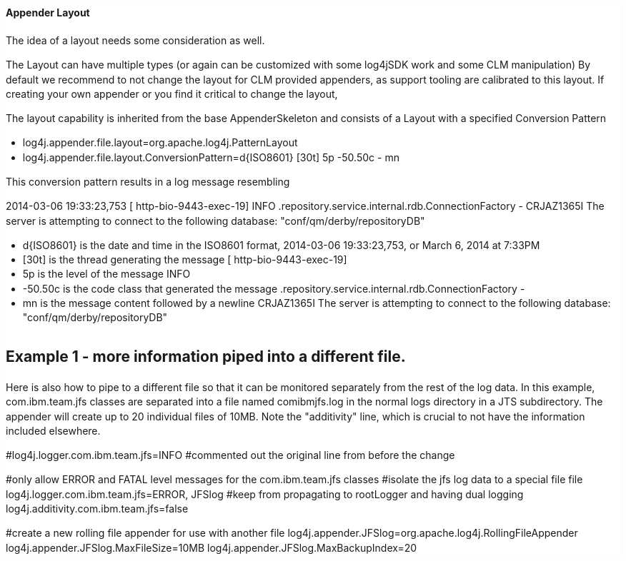 #### Appender Layout

The idea of a layout needs some consideration as well.

The Layout can have multiple types (or again can be customized with some
log4jSDK work and some CLM manipulation) By default we recommend to not
change the layout for CLM provided appenders, as support tooling are
calibrated to this layout. If creating your own appender or you find it
critical to change the layout,

The layout capability is inherited from the base AppenderSkeleton and
consists of a Layout with a specified Conversion Pattern

-   log4j.appender.file.layout=org.apache.log4j.PatternLayout
-   log4j.appender.file.layout.ConversionPattern=d{ISO8601} \[30t\] 5p
    -50.50c - mn

This conversion pattern results in a log message resembling

2014-03-06 19:33:23,753 \[ http-bio-9443-exec-19\] INFO
.repository.service.internal.rdb.ConnectionFactory - CRJAZ1365I The
server is attempting to connect to the following database:
"conf/qm/derby/repositoryDB"

-   d{ISO8601} is the date and time in the ISO8601 format, 2014-03-06
    19:33:23,753, or March 6, 2014 at 7:33PM
-   \[30t\] is the thread generating the message \[
    http-bio-9443-exec-19\]
-   5p is the level of the message INFO
-   -50.50c is the code class that generated the message
    .repository.service.internal.rdb.ConnectionFactory -
-   mn is the message content followed by a newline CRJAZ1365I The
    server is attempting to connect to the following database:
    "conf/qm/derby/repositoryDB"

## Example 1 - more information piped into a different file.

Here is also how to pipe to a different file so that it can be monitored
separately from the rest of the log data. In this example,
com.ibm.team.jfs classes are separated into a file named comibmjfs.log
in the normal logs directory in a JTS subdirectory. The appender will
create up to 20 individual files of 10MB. Note the "additivity" line,
which is crucial to not have the information included elsewhere.

\#log4j.logger.com.ibm.team.jfs=INFO \#commented out the original line
from before the change

\#only allow ERROR and FATAL level messages for the com.ibm.team.jfs
classes \#isolate the jfs log data to a special file file
log4j.logger.com.ibm.team.jfs=ERROR, JFSlog \#keep from propagating to
rootLogger and having dual logging
log4j.additivity.com.ibm.team.jfs=false

\#create a new rolling file appender for use with another file
log4j.appender.JFSlog=org.apache.log4j.RollingFileAppender
log4j.appender.JFSlog.MaxFileSize=10MB
log4j.appender.JFSlog.MaxBackupIndex=20
